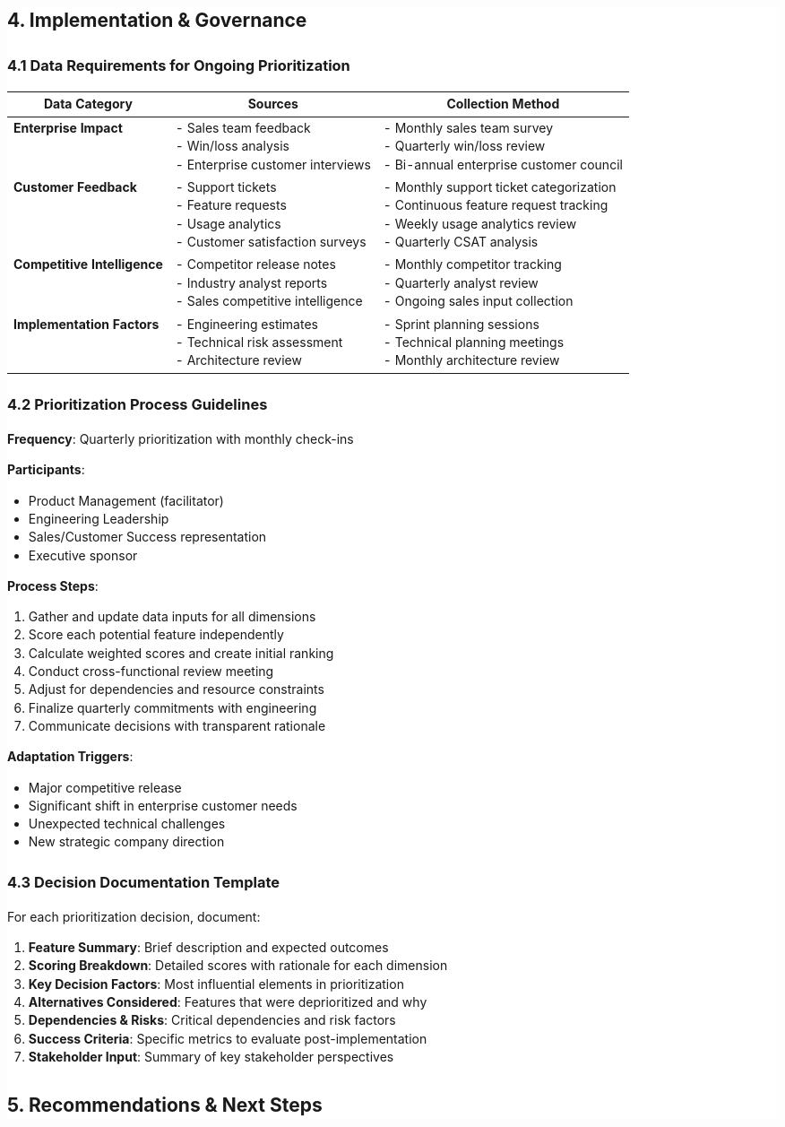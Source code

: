 ## 4. Implementation & Governance

### 4.1 Data Requirements for Ongoing Prioritization

| Data Category | Sources | Collection Method |
|---------------|---------|-------------------|
| **Enterprise Impact** | - Sales team feedback<br>- Win/loss analysis<br>- Enterprise customer interviews | - Monthly sales team survey<br>- Quarterly win/loss review<br>- Bi-annual enterprise customer council |
| **Customer Feedback** | - Support tickets<br>- Feature requests<br>- Usage analytics<br>- Customer satisfaction surveys | - Monthly support ticket categorization<br>- Continuous feature request tracking<br>- Weekly usage analytics review<br>- Quarterly CSAT analysis |
| **Competitive Intelligence** | - Competitor release notes<br>- Industry analyst reports<br>- Sales competitive intelligence | - Monthly competitor tracking<br>- Quarterly analyst review<br>- Ongoing sales input collection |
| **Implementation Factors** | - Engineering estimates<br>- Technical risk assessment<br>- Architecture review | - Sprint planning sessions<br>- Technical planning meetings<br>- Monthly architecture review |

### 4.2 Prioritization Process Guidelines

**Frequency**: Quarterly prioritization with monthly check-ins

**Participants**:
- Product Management (facilitator)
- Engineering Leadership
- Sales/Customer Success representation
- Executive sponsor

**Process Steps**:
1. Gather and update data inputs for all dimensions
2. Score each potential feature independently
3. Calculate weighted scores and create initial ranking
4. Conduct cross-functional review meeting
5. Adjust for dependencies and resource constraints
6. Finalize quarterly commitments with engineering
7. Communicate decisions with transparent rationale

**Adaptation Triggers**:
- Major competitive release
- Significant shift in enterprise customer needs
- Unexpected technical challenges
- New strategic company direction

### 4.3 Decision Documentation Template

For each prioritization decision, document:

1. **Feature Summary**: Brief description and expected outcomes
2. **Scoring Breakdown**: Detailed scores with rationale for each dimension
3. **Key Decision Factors**: Most influential elements in prioritization
4. **Alternatives Considered**: Features that were deprioritized and why
5. **Dependencies & Risks**: Critical dependencies and risk factors
6. **Success Criteria**: Specific metrics to evaluate post-implementation
7. **Stakeholder Input**: Summary of key stakeholder perspectives

## 5. Recommendations & Next Steps
